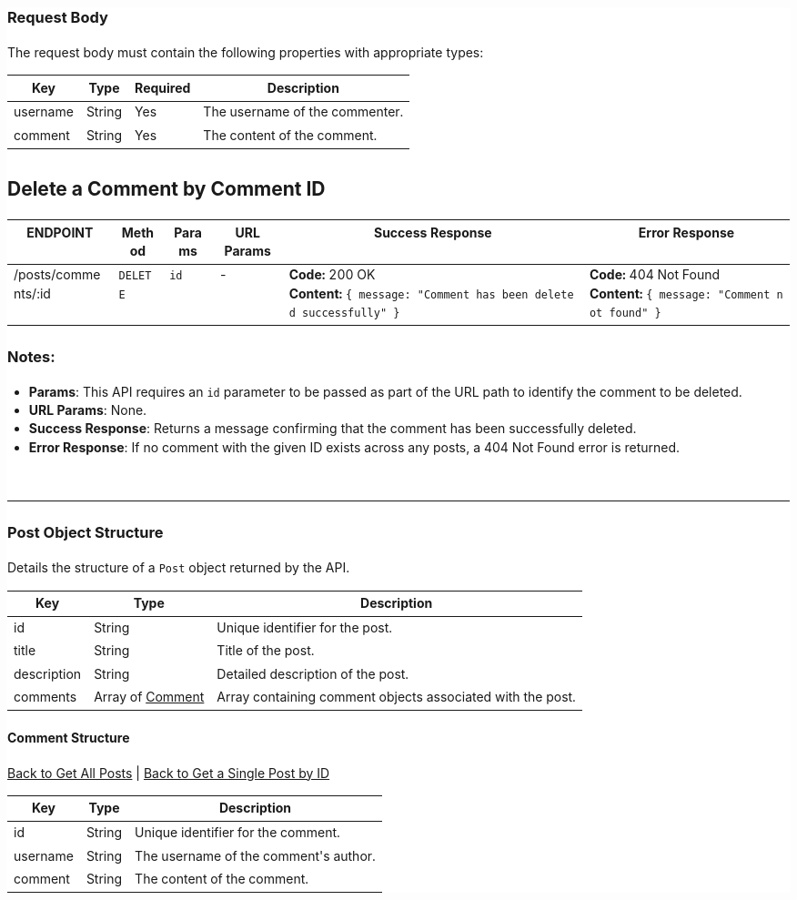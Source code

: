 ### Request Body

The request body must contain the following properties with appropriate types:

| Key      | Type   | Required | Description                    |
| -------- | ------ | -------- | ------------------------------ |
| username | String | Yes      | The username of the commenter. |
| comment  | String | Yes      | The content of the comment.    |

## Delete a Comment by Comment ID

| ENDPOINT            | Method   | Params | URL Params | Success Response                                                                          | Error Response                                                               |
| ------------------- | -------- | ------ | ---------- | ----------------------------------------------------------------------------------------- | ---------------------------------------------------------------------------- |
| /posts/comments/:id | `DELETE` | `id`   | -          | **Code:** 200 OK <br/>**Content:** `{ message: "Comment has been deleted successfully" }` | **Code:** 404 Not Found <br/>**Content:** `{ message: "Comment not found" }` |

### Notes:

- **Params**: This API requires an `id` parameter to be passed as part of the URL path to identify the comment to be deleted.
- **URL Params**: None.
- **Success Response**: Returns a message confirming that the comment has been successfully deleted.
- **Error Response**: If no comment with the given ID exists across any posts, a 404 Not Found error is returned.

<br />
<hr />

### Post Object Structure

Details the structure of a `Post` object returned by the API.

| Key         | Type                                   | Description                                                |
| ----------- | -------------------------------------- | ---------------------------------------------------------- |
| id          | String                                 | Unique identifier for the post.                            |
| title       | String                                 | Title of the post.                                         |
| description | String                                 | Detailed description of the post.                          |
| comments    | Array of [Comment](#comment-structure) | Array containing comment objects associated with the post. |

#### Comment Structure

[Back to Get All Posts](#get-all-posts-or-filter-posts-by-title) | [Back to Get a Single Post by ID](#get-a-single-post-by-id)

| Key      | Type   | Description                           |
| -------- | ------ | ------------------------------------- |
| id       | String | Unique identifier for the comment.    |
| username | String | The username of the comment's author. |
| comment  | String | The content of the comment.           |
